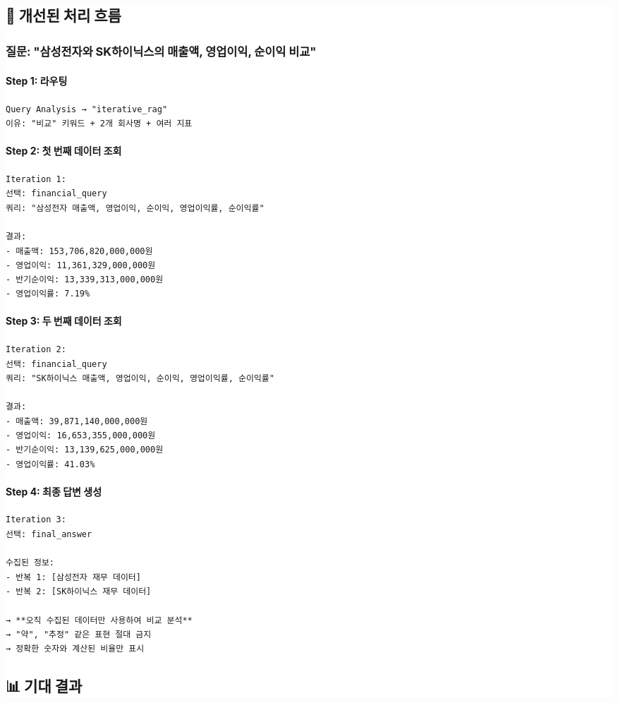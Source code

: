 ## 🎯 개선된 처리 흐름

### 질문: "삼성전자와 SK하이닉스의 매출액, 영업이익, 순이익 비교"

#### Step 1: 라우팅
```
Query Analysis → "iterative_rag" 
이유: "비교" 키워드 + 2개 회사명 + 여러 지표
```

#### Step 2: 첫 번째 데이터 조회
```
Iteration 1:
선택: financial_query
쿼리: "삼성전자 매출액, 영업이익, 순이익, 영업이익률, 순이익률"

결과:
- 매출액: 153,706,820,000,000원
- 영업이익: 11,361,329,000,000원
- 반기순이익: 13,339,313,000,000원
- 영업이익률: 7.19%
```

#### Step 3: 두 번째 데이터 조회
```
Iteration 2:
선택: financial_query
쿼리: "SK하이닉스 매출액, 영업이익, 순이익, 영업이익률, 순이익률"

결과:
- 매출액: 39,871,140,000,000원
- 영업이익: 16,653,355,000,000원
- 반기순이익: 13,139,625,000,000원
- 영업이익률: 41.03%
```

#### Step 4: 최종 답변 생성
```
Iteration 3:
선택: final_answer

수집된 정보:
- 반복 1: [삼성전자 재무 데이터]
- 반복 2: [SK하이닉스 재무 데이터]

→ **오직 수집된 데이터만 사용하여 비교 분석**
→ "약", "추정" 같은 표현 절대 금지
→ 정확한 숫자와 계산된 비율만 표시
```

## 📊 기대 결과
